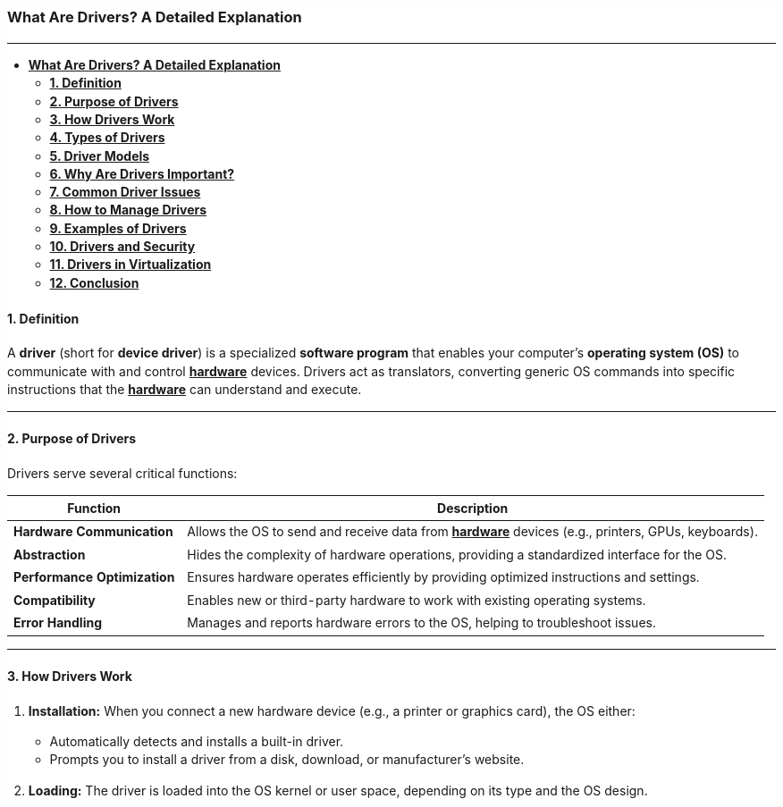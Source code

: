 ### **What Are Drivers? A Detailed Explanation**

---

- [**What Are Drivers? A Detailed Explanation**](#what-are-drivers-a-detailed-explanation)
  - [**1. Definition**](#1-definition)
  - [**2. Purpose of Drivers**](#2-purpose-of-drivers)
  - [**3. How Drivers Work**](#3-how-drivers-work)
  - [**4. Types of Drivers**](#4-types-of-drivers)
  - [**5. Driver Models**](#5-driver-models)
  - [**6. Why Are Drivers Important?**](#6-why-are-drivers-important)
  - [**7. Common Driver Issues**](#7-common-driver-issues)
  - [**8. How to Manage Drivers**](#8-how-to-manage-drivers)
  - [**9. Examples of Drivers**](#9-examples-of-drivers)
  - [**10. Drivers and Security**](#10-drivers-and-security)
  - [**11. Drivers in Virtualization**](#11-drivers-in-virtualization)
  - [**12. Conclusion**](#12-conclusion)


#### **1. Definition**
A **driver** (short for **device driver**) is a specialized **software program** that enables your computer’s **operating system (OS)** to communicate with and control **[hardware](hardware.md)** devices. Drivers act as translators, converting generic OS commands into specific instructions that the **[hardware](hardware.md)** can understand and execute.

---

#### **2. Purpose of Drivers**
Drivers serve several critical functions:



| **Function**               | **Description**                                                                                     |
|----------------------------|-----------------------------------------------------------------------------------------------------|
| **Hardware Communication** | Allows the OS to send and receive data from **[hardware](hardware.md)** devices (e.g., printers, GPUs, keyboards).   |
| **Abstraction**            | Hides the complexity of hardware operations, providing a standardized interface for the OS.       |
| **Performance Optimization** | Ensures hardware operates efficiently by providing optimized instructions and settings.           |
| **Compatibility**          | Enables new or third-party hardware to work with existing operating systems.                        |
| **Error Handling**         | Manages and reports hardware errors to the OS, helping to troubleshoot issues.                      |

---

#### **3. How Drivers Work**
1. **Installation:**
   When you connect a new hardware device (e.g., a printer or graphics card), the OS either:
   - Automatically detects and installs a built-in driver.
   - Prompts you to install a driver from a disk, download, or manufacturer’s website.

2. **Loading:**
   The driver is loaded into the OS kernel or user space, depending on its type and the OS design.
